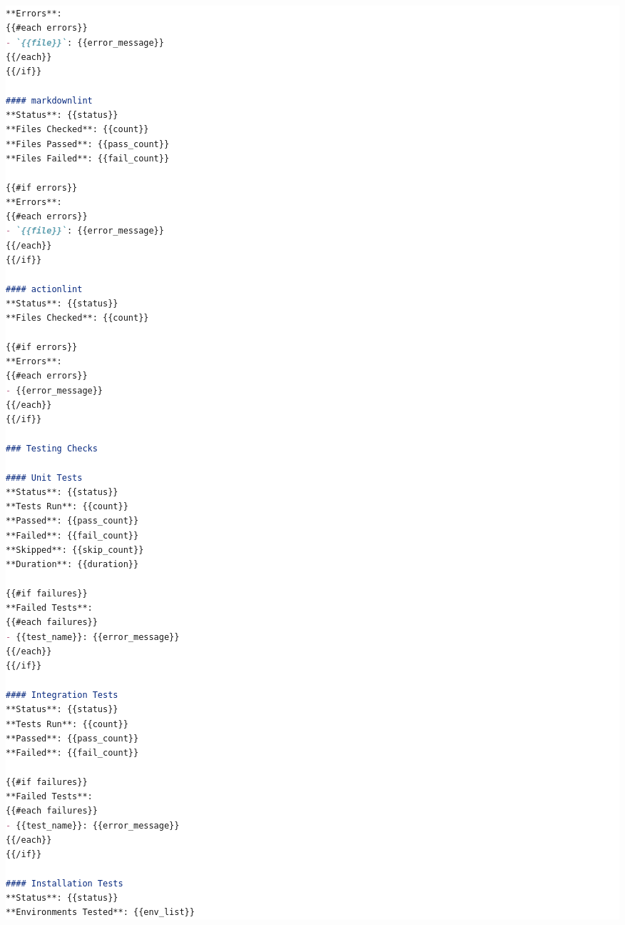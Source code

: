 ```markdown
**Errors**:
{{#each errors}}
- `{{file}}`: {{error_message}}
{{/each}}
{{/if}}

#### markdownlint
**Status**: {{status}}
**Files Checked**: {{count}}
**Files Passed**: {{pass_count}}
**Files Failed**: {{fail_count}}

{{#if errors}}
**Errors**:
{{#each errors}}
- `{{file}}`: {{error_message}}
{{/each}}
{{/if}}

#### actionlint
**Status**: {{status}}
**Files Checked**: {{count}}

{{#if errors}}
**Errors**:
{{#each errors}}
- {{error_message}}
{{/each}}
{{/if}}

### Testing Checks

#### Unit Tests
**Status**: {{status}}
**Tests Run**: {{count}}
**Passed**: {{pass_count}}
**Failed**: {{fail_count}}
**Skipped**: {{skip_count}}
**Duration**: {{duration}}

{{#if failures}}
**Failed Tests**:
{{#each failures}}
- {{test_name}}: {{error_message}}
{{/each}}
{{/if}}

#### Integration Tests
**Status**: {{status}}
**Tests Run**: {{count}}
**Passed**: {{pass_count}}
**Failed**: {{fail_count}}

{{#if failures}}
**Failed Tests**:
{{#each failures}}
- {{test_name}}: {{error_message}}
{{/each}}
{{/if}}

#### Installation Tests
**Status**: {{status}}
**Environments Tested**: {{env_list}}
```